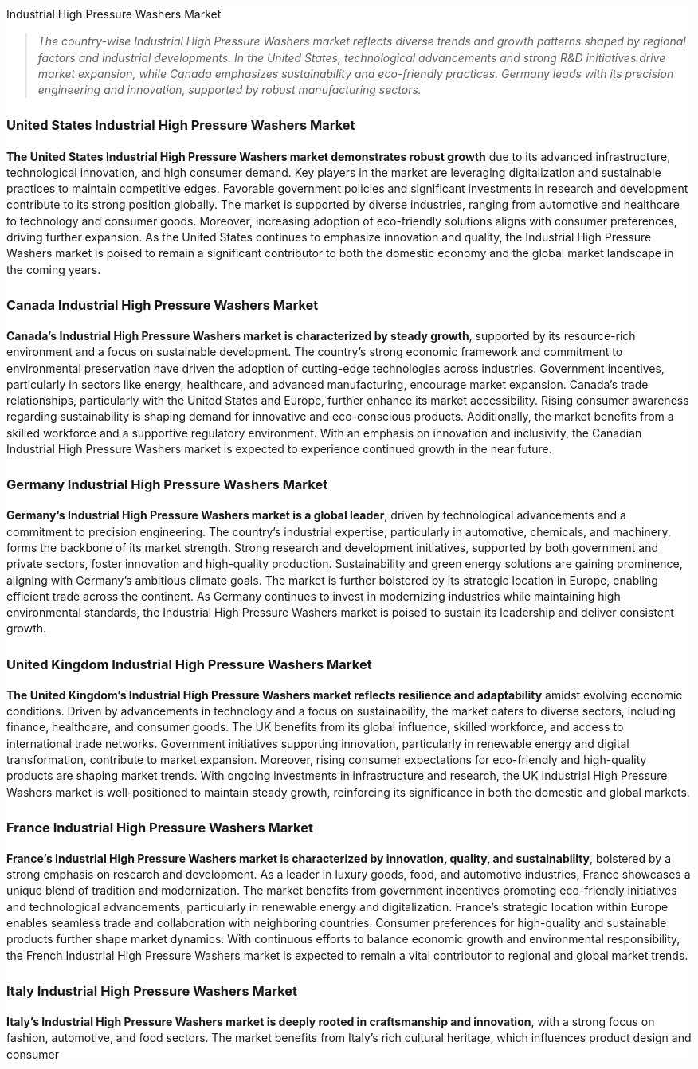 Industrial High Pressure Washers Market<br /></span></h1><blockquote><p><em><span class="">The country-wise Industrial High Pressure Washers market reflects diverse trends and growth patterns shaped by regional factors and industrial developments. In the United States, technological advancements and strong R&amp;D initiatives drive market expansion, while Canada emphasizes sustainability and eco-friendly practices. Germany leads with its precision engineering and innovation, supported by robust manufacturing sectors.</span></em></p></blockquote><h3><strong>United States Industrial High Pressure Washers Market</strong></h3><p><strong>The United States Industrial High Pressure Washers market demonstrates robust growth</strong> due to its advanced infrastructure, technological innovation, and high consumer demand. Key players in the market are leveraging digitalization and sustainable practices to maintain competitive edges. Favorable government policies and significant investments in research and development contribute to its strong position globally. The market is supported by diverse industries, ranging from automotive and healthcare to technology and consumer goods. Moreover, increasing adoption of eco-friendly solutions aligns with consumer preferences, driving further expansion. As the United States continues to emphasize innovation and quality, the Industrial High Pressure Washers market is poised to remain a significant contributor to both the domestic economy and the global market landscape in the coming years.</p><h3><strong>Canada Industrial High Pressure Washers Market</strong></h3><p><strong>Canada&rsquo;s Industrial High Pressure Washers market is characterized by steady growth</strong>, supported by its resource-rich environment and a focus on sustainable development. The country&rsquo;s strong economic framework and commitment to environmental preservation have driven the adoption of cutting-edge technologies across industries. Government incentives, particularly in sectors like energy, healthcare, and advanced manufacturing, encourage market expansion. Canada&rsquo;s trade relationships, particularly with the United States and Europe, further enhance its market accessibility. Rising consumer awareness regarding sustainability is shaping demand for innovative and eco-conscious products. Additionally, the market benefits from a skilled workforce and a supportive regulatory environment. With an emphasis on innovation and inclusivity, the Canadian Industrial High Pressure Washers market is expected to experience continued growth in the near future.</p><h3><strong>Germany Industrial High Pressure Washers Market</strong></h3><p><strong>Germany&rsquo;s Industrial High Pressure Washers market is a global leader</strong>, driven by technological advancements and a commitment to precision engineering. The country&rsquo;s industrial expertise, particularly in automotive, chemicals, and machinery, forms the backbone of its market strength. Strong research and development initiatives, supported by both government and private sectors, foster innovation and high-quality production. Sustainability and green energy solutions are gaining prominence, aligning with Germany&rsquo;s ambitious climate goals. The market is further bolstered by its strategic location in Europe, enabling efficient trade across the continent. As Germany continues to invest in modernizing industries while maintaining high environmental standards, the Industrial High Pressure Washers market is poised to sustain its leadership and deliver consistent growth.</p><h3><strong>United Kingdom Industrial High Pressure Washers Market</strong></h3><p><strong>The United Kingdom&rsquo;s Industrial High Pressure Washers market reflects resilience and adaptability</strong> amidst evolving economic conditions. Driven by advancements in technology and a focus on sustainability, the market caters to diverse sectors, including finance, healthcare, and consumer goods. The UK benefits from its global influence, skilled workforce, and access to international trade networks. Government initiatives supporting innovation, particularly in renewable energy and digital transformation, contribute to market expansion. Moreover, rising consumer expectations for eco-friendly and high-quality products are shaping market trends. With ongoing investments in infrastructure and research, the UK Industrial High Pressure Washers market is well-positioned to maintain steady growth, reinforcing its significance in both the domestic and global markets.</p><h3><strong>France Industrial High Pressure Washers Market</strong></h3><p><strong>France&rsquo;s Industrial High Pressure Washers market is characterized by innovation, quality, and sustainability</strong>, bolstered by a strong emphasis on research and development. As a leader in luxury goods, food, and automotive industries, France showcases a unique blend of tradition and modernization. The market benefits from government incentives promoting eco-friendly initiatives and technological advancements, particularly in renewable energy and digitalization. France&rsquo;s strategic location within Europe enables seamless trade and collaboration with neighboring countries. Consumer preferences for high-quality and sustainable products further shape market dynamics. With continuous efforts to balance economic growth and environmental responsibility, the French Industrial High Pressure Washers market is expected to remain a vital contributor to regional and global market trends.</p><h3><strong>Italy Industrial High Pressure Washers Market</strong></h3><p><strong>Italy&rsquo;s Industrial High Pressure Washers market is deeply rooted in craftsmanship and innovation</strong>, with a strong focus on fashion, automotive, and food sectors. The market benefits from Italy&rsquo;s rich cultural heritage, which influences product design and consumer